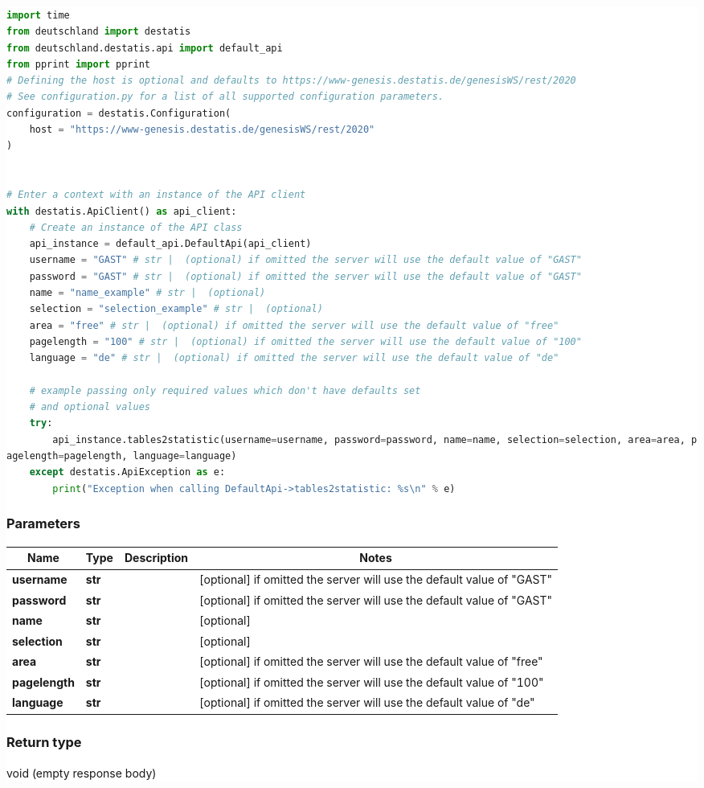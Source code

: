 
```python
import time
from deutschland import destatis
from deutschland.destatis.api import default_api
from pprint import pprint
# Defining the host is optional and defaults to https://www-genesis.destatis.de/genesisWS/rest/2020
# See configuration.py for a list of all supported configuration parameters.
configuration = destatis.Configuration(
    host = "https://www-genesis.destatis.de/genesisWS/rest/2020"
)


# Enter a context with an instance of the API client
with destatis.ApiClient() as api_client:
    # Create an instance of the API class
    api_instance = default_api.DefaultApi(api_client)
    username = "GAST" # str |  (optional) if omitted the server will use the default value of "GAST"
    password = "GAST" # str |  (optional) if omitted the server will use the default value of "GAST"
    name = "name_example" # str |  (optional)
    selection = "selection_example" # str |  (optional)
    area = "free" # str |  (optional) if omitted the server will use the default value of "free"
    pagelength = "100" # str |  (optional) if omitted the server will use the default value of "100"
    language = "de" # str |  (optional) if omitted the server will use the default value of "de"

    # example passing only required values which don't have defaults set
    # and optional values
    try:
        api_instance.tables2statistic(username=username, password=password, name=name, selection=selection, area=area, pagelength=pagelength, language=language)
    except destatis.ApiException as e:
        print("Exception when calling DefaultApi->tables2statistic: %s\n" % e)
```


### Parameters

Name | Type | Description  | Notes
------------- | ------------- | ------------- | -------------
 **username** | **str**|  | [optional] if omitted the server will use the default value of "GAST"
 **password** | **str**|  | [optional] if omitted the server will use the default value of "GAST"
 **name** | **str**|  | [optional]
 **selection** | **str**|  | [optional]
 **area** | **str**|  | [optional] if omitted the server will use the default value of "free"
 **pagelength** | **str**|  | [optional] if omitted the server will use the default value of "100"
 **language** | **str**|  | [optional] if omitted the server will use the default value of "de"

### Return type

void (empty response body)

